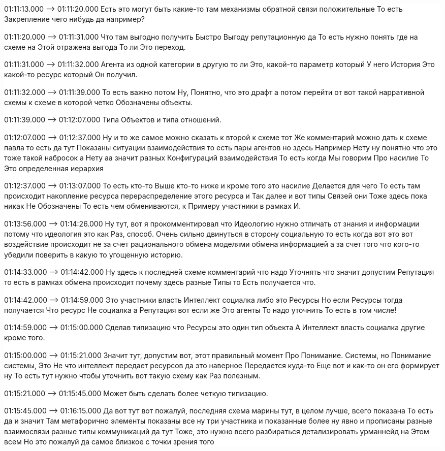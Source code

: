 01:11:13.000 --> 01:11:20.000
Есть это могут быть какие-то там механизмы обратной связи положительные То есть Закрепление чего нибудь да например?

01:11:20.000 --> 01:11:31.000
Что там выгодно получить Быстро Выгоду репутационную да То есть нужно понять где на схеме на Этой отражена выгода То ли Это переход.

01:11:31.000 --> 01:11:32.000
Агента из одной категории в другую то ли Это, какой-то параметр который У него История Это какой-то ресурс который Он получил.

01:11:32.000 --> 01:11:39.000
То есть важно потом Ну, Понятно, что это драфт а потом перейти от вот такой нарративной схемы к схеме в которой четко Обозначены объекты.

01:11:39.000 --> 01:12:07.000
Типа Объектов и типа отношений.

01:12:07.000 --> 01:12:37.000
Ну и то же самое можно сказать к второй к схеме тот Же комментарий можно дать к схеме павла то есть да тут Показаны ситуации взаимодействия то есть пары агентов но здесь Например Нету ну понятно что это тоже такой набросок а Нету аа значит разных Конфигураций взаимодействия То есть когда Мы говорим Про насилие То Это определенная иерархия

01:12:37.000 --> 01:13:07.000
То есть кто-то Выше кто-то ниже и кроме того это насилие Делается для чего То есть там происходит накопление ресурса перераспределение этого ресурса и Так далее и вот типы Связей они Тоже здесь пока никак Не Обозначены То есть чем обмениваются, к Примеру участники в рамках И.

01:13:56.000 --> 01:14:26.000
Ну тут, вот я прокомментировал что Идеологию нужно отличать от знания и информации потому что идеология это как Раз, способ. Очень сильно двинуться в сторону социальную то есть когда вот это вот воздействие происходит не за счет рационального обмена моделями обмена информацией а за счет того что кого-то убедили поверить в какую то угощенную историю.

01:14:33.000 --> 01:14:42.000
Ну здесь к последней схеме комментарий что надо Уточнять что значит допустим Репутация то есть в рамках обмена происходит почему здесь разные Типы то Есть получается что.

01:14:42.000 --> 01:14:59.000
Это участники власть Интеллект социалка либо это Ресурсы Но если Ресурсы тогда получается Что ресурс Не социалка а Репутация вот если же Это агенты То надо уточнить То есть в том числе!

01:14:59.000 --> 01:15:00.000
Сделав типизацию что Ресурсы это один тип объекта А Интеллект власть социалка другие кроме того.

01:15:00.000 --> 01:15:21.000
Значит тут, допустим вот, этот правильный момент Про Понимание. Системы, но Понимание системы, Это Не что интеллект передает ресурсов да это наверное Передается куда-то Еще вот и как-то он его формирует ну То есть тут нужно чтобы уточнить вот такую схему как Раз полезным.

01:15:21.000 --> 01:15:45.000
Может быть сделать более четкую типизацию.

01:15:45.000 --> 01:16:15.000
Да вот тут вот пожалуй, последняя схема марины тут, в целом лучше, всего показана То есть да и значит Там метафорично элементы показаны все ну три участника и показанные более ну явно и прописаны разные взаимосвязи разные типы коммуникаций да тут Тоже, это нужно всего разбираться детализировать урманнейд на Этом всем Но это пожалуй да самое близкое с точки зрения того
